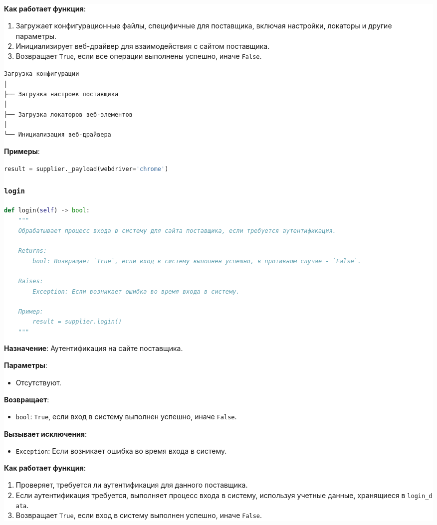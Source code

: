 **Как работает функция**:
1. Загружает конфигурационные файлы, специфичные для поставщика, включая настройки, локаторы и другие параметры.
2. Инициализирует веб-драйвер для взаимодействия с сайтом поставщика.
3. Возвращает `True`, если все операции выполнены успешно, иначе `False`.

```
Загрузка конфигурации
│
├── Загрузка настроек поставщика
│
├── Загрузка локаторов веб-элементов
│
└── Инициализация веб-драйвера
```

**Примеры**:

```python
result = supplier._payload(webdriver='chrome')
```

### `login`

```python
def login(self) -> bool:
    """
    Обрабатывает процесс входа в систему для сайта поставщика, если требуется аутентификация.

    Returns:
        bool: Возвращает `True`, если вход в систему выполнен успешно, в противном случае - `False`.

    Raises:
        Exception: Если возникает ошибка во время входа в систему.

    Пример:
        result = supplier.login()
    """
```

**Назначение**: Аутентификация на сайте поставщика.

**Параметры**:
- Отсутствуют.

**Возвращает**:
- `bool`: `True`, если вход в систему выполнен успешно, иначе `False`.

**Вызывает исключения**:
- `Exception`: Если возникает ошибка во время входа в систему.

**Как работает функция**:
1. Проверяет, требуется ли аутентификация для данного поставщика.
2. Если аутентификация требуется, выполняет процесс входа в систему, используя учетные данные, хранящиеся в `login_data`.
3. Возвращает `True`, если вход в систему выполнен успешно, иначе `False`.
